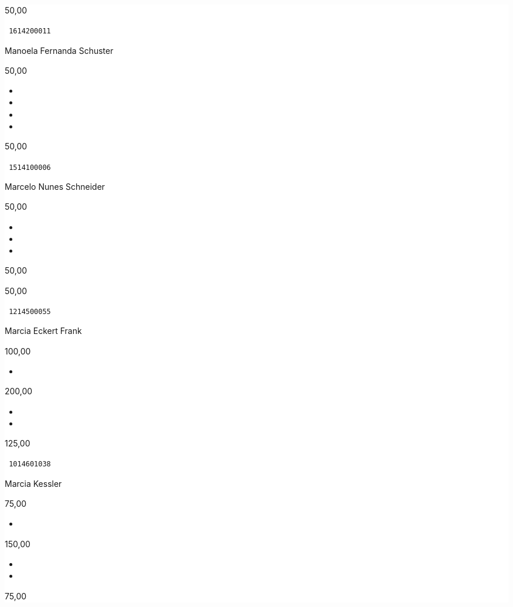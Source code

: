    50,00

     1614200011

   Manoela Fernanda Schuster

   50,00

   -

   -

   -

   -

   50,00

     1514100006

   Marcelo Nunes Schneider

   50,00

   -

   -

   -

   50,00

   50,00

     1214500055

   Marcia Eckert Frank

   100,00

   -

   200,00

   -

   -

   125,00

     1014601038

   Marcia Kessler

   75,00

   -

   150,00

   -

   -

   75,00
